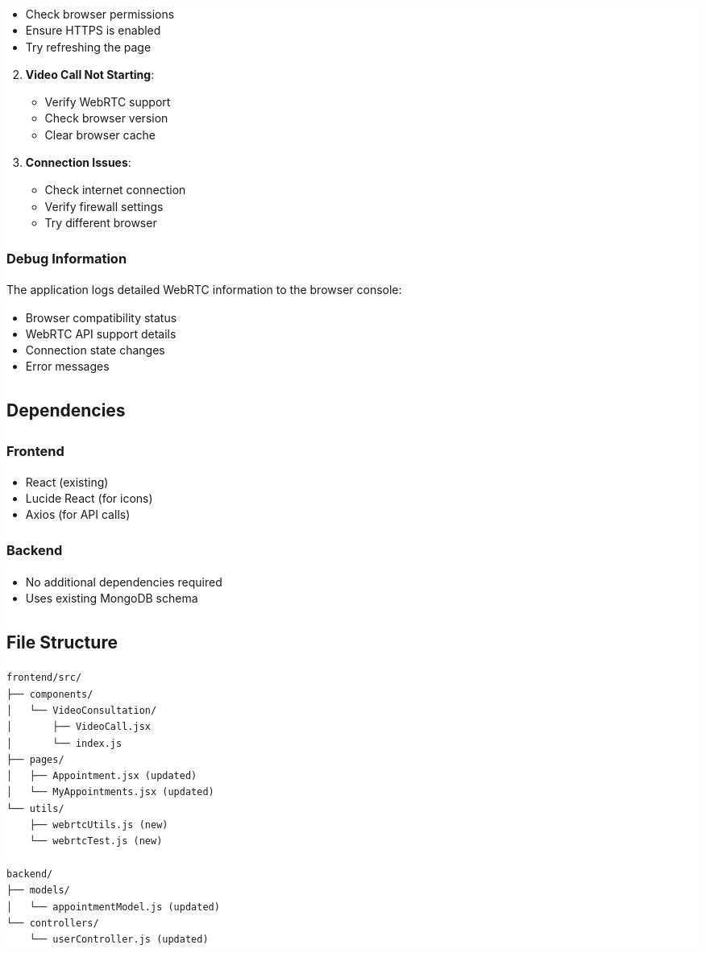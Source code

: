    - Check browser permissions
   - Ensure HTTPS is enabled
   - Try refreshing the page

2. **Video Call Not Starting**:

   - Verify WebRTC support
   - Check browser version
   - Clear browser cache

3. **Connection Issues**:
   - Check internet connection
   - Verify firewall settings
   - Try different browser

### Debug Information

The application logs detailed WebRTC information to the browser console:

- Browser compatibility status
- WebRTC API support details
- Connection state changes
- Error messages

## Dependencies

### Frontend

- React (existing)
- Lucide React (for icons)
- Axios (for API calls)

### Backend

- No additional dependencies required
- Uses existing MongoDB schema

## File Structure

```
frontend/src/
├── components/
│   └── VideoConsultation/
│       ├── VideoCall.jsx
│       └── index.js
├── pages/
│   ├── Appointment.jsx (updated)
│   └── MyAppointments.jsx (updated)
└── utils/
    ├── webrtcUtils.js (new)
    └── webrtcTest.js (new)

backend/
├── models/
│   └── appointmentModel.js (updated)
└── controllers/
    └── userController.js (updated)
```
